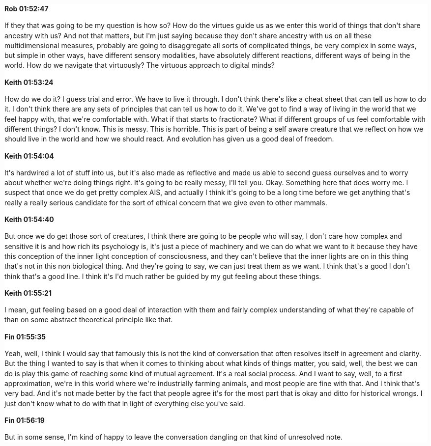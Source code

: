 **Rob 01:52:47**

If they that was going to be my question is how so? How do the virtues guide us as we enter this world of things that don't share ancestry with us? And not that matters, but I'm just saying because they don't share ancestry with us on all these multidimensional measures, probably are going to disaggregate all sorts of complicated things, be very complex in some ways, but simple in other ways, have different sensory modalities, have absolutely different reactions, different ways of being in the world. How do we navigate that virtuously? The virtuous approach to digital minds? 

**Keith 01:53:24**

How do we do it? I guess trial and error. We have to live it through. I don't think there's like a cheat sheet that can tell us how to do it. I don't think there are any sets of principles that can tell us how to do it. We've got to find a way of living in the world that we feel happy with, that we're comfortable with. What if that starts to fractionate? What if different groups of us feel comfortable with different things? I don't know. This is messy. This is horrible. This is part of being a self aware creature that we reflect on how we should live in the world and how we should react. And evolution has given us a good deal of freedom. 

**Keith 01:54:04**

It's hardwired a lot of stuff into us, but it's also made as reflective and made us able to second guess ourselves and to worry about whether we're doing things right. It's going to be really messy, I'll tell you. Okay. Something here that does worry me. I suspect that once we do get pretty complex AIS, and actually I think it's going to be a long time before we get anything that's really a really serious candidate for the sort of ethical concern that we give even to other mammals. 

**Keith 01:54:40**

But once we do get those sort of creatures, I think there are going to be people who will say, I don't care how complex and sensitive it is and how rich its psychology is, it's just a piece of machinery and we can do what we want to it because they have this conception of the inner light conception of consciousness, and they can't believe that the inner lights are on in this thing that's not in this non biological thing. And they're going to say, we can just treat them as we want. I think that's a good I don't think that's a good line. I think it's I'd much rather be guided by my gut feeling about these things. 

**Keith 01:55:21**

I mean, gut feeling based on a good deal of interaction with them and fairly complex understanding of what they're capable of than on some abstract theoretical principle like that. 

**Fin 01:55:35**

Yeah, well, I think I would say that famously this is not the kind of conversation that often resolves itself in agreement and clarity. But the thing I wanted to say is that when it comes to thinking about what kinds of things matter, you said, well, the best we can do is play this game of reaching some kind of mutual agreement. It's a real social process. And I want to say, well, to a first approximation, we're in this world where we're industrially farming animals, and most people are fine with that. And I think that's very bad. And it's not made better by the fact that people agree it's for the most part that is okay and ditto for historical wrongs. I just don't know what to do with that in light of everything else you've said. 

**Fin 01:56:19**

But in some sense, I'm kind of happy to leave the conversation dangling on that kind of unresolved note. 
